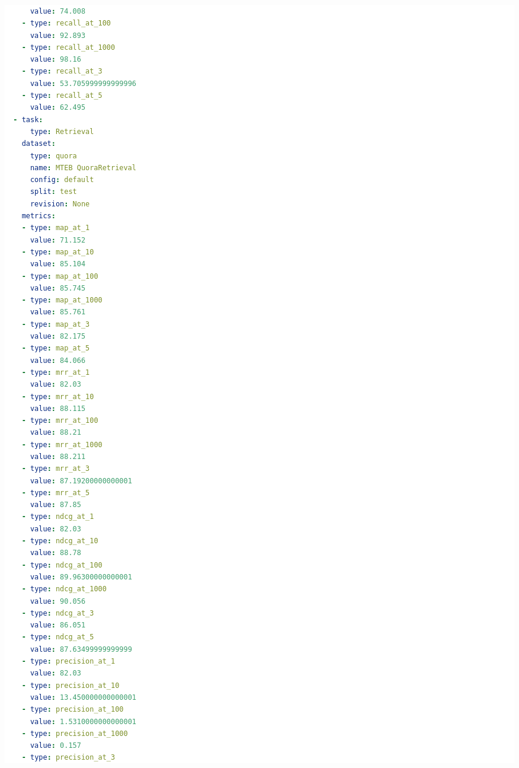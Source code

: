 ```yaml
      value: 74.008
    - type: recall_at_100
      value: 92.893
    - type: recall_at_1000
      value: 98.16
    - type: recall_at_3
      value: 53.705999999999996
    - type: recall_at_5
      value: 62.495
  - task:
      type: Retrieval
    dataset:
      type: quora
      name: MTEB QuoraRetrieval
      config: default
      split: test
      revision: None
    metrics:
    - type: map_at_1
      value: 71.152
    - type: map_at_10
      value: 85.104
    - type: map_at_100
      value: 85.745
    - type: map_at_1000
      value: 85.761
    - type: map_at_3
      value: 82.175
    - type: map_at_5
      value: 84.066
    - type: mrr_at_1
      value: 82.03
    - type: mrr_at_10
      value: 88.115
    - type: mrr_at_100
      value: 88.21
    - type: mrr_at_1000
      value: 88.211
    - type: mrr_at_3
      value: 87.19200000000001
    - type: mrr_at_5
      value: 87.85
    - type: ndcg_at_1
      value: 82.03
    - type: ndcg_at_10
      value: 88.78
    - type: ndcg_at_100
      value: 89.96300000000001
    - type: ndcg_at_1000
      value: 90.056
    - type: ndcg_at_3
      value: 86.051
    - type: ndcg_at_5
      value: 87.63499999999999
    - type: precision_at_1
      value: 82.03
    - type: precision_at_10
      value: 13.450000000000001
    - type: precision_at_100
      value: 1.5310000000000001
    - type: precision_at_1000
      value: 0.157
    - type: precision_at_3
```